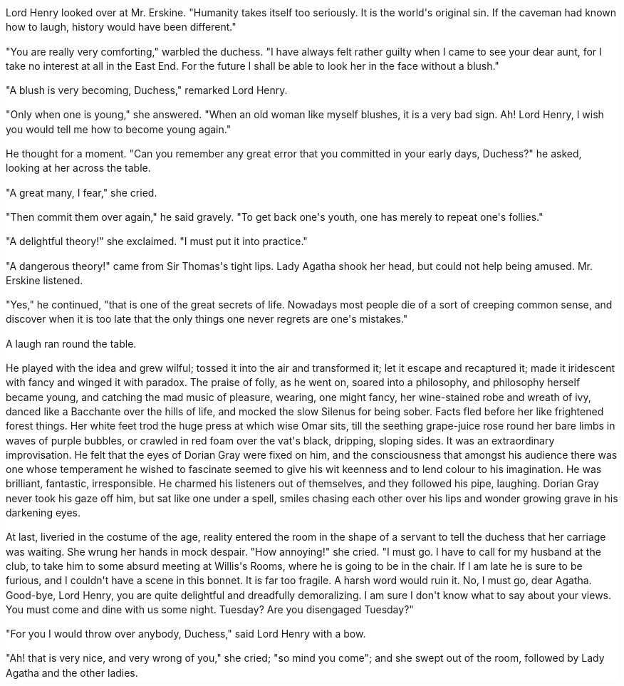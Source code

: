 Lord Henry looked over at Mr. Erskine. "Humanity takes itself too seriously. It is the world's original sin. If the caveman had known how to laugh, history would have been different."

"You are really very comforting," warbled the duchess. "I have always felt rather guilty when I came to see your dear aunt, for I take no interest at all in the East End. For the future I shall be able to look her in the face without a blush."

"A blush is very becoming, Duchess," remarked Lord Henry.

"Only when one is young," she answered. "When an old woman like myself blushes, it is a very bad sign. Ah! Lord Henry, I wish you would tell me how to become young again."

He thought for a moment. "Can you remember any great error that you committed in your early days, Duchess?" he asked, looking at her across the table.

"A great many, I fear," she cried.

"Then commit them over again," he said gravely. "To get back one's youth, one has merely to repeat one's follies."

"A delightful theory!" she exclaimed. "I must put it into practice."

"A dangerous theory!" came from Sir Thomas's tight lips. Lady Agatha shook her head, but could not help being amused. Mr. Erskine listened.

"Yes," he continued, "that is one of the great secrets of life. Nowadays most people die of a sort of creeping common sense, and discover when it is too late that the only things one never regrets are one's mistakes."

A laugh ran round the table.

He played with the idea and grew wilful; tossed it into the air and transformed it; let it escape and recaptured it; made it iridescent with fancy and winged it with paradox. The praise of folly, as he went on, soared into a philosophy, and philosophy herself became young, and catching the mad music of pleasure, wearing, one might fancy, her wine-stained robe and wreath of ivy, danced like a Bacchante over the hills of life, and mocked the slow Silenus for being sober. Facts fled before her like frightened forest things. Her white feet trod the huge press at which wise Omar sits, till the seething grape-juice rose round her bare limbs in waves of purple bubbles, or crawled in red foam over the vat's black, dripping, sloping sides. It was an extraordinary improvisation. He felt that the eyes of Dorian Gray were fixed on him, and the consciousness that amongst his audience there was one whose temperament he wished to fascinate seemed to give his wit keenness and to lend colour to his imagination. He was brilliant, fantastic, irresponsible. He charmed his listeners out of themselves, and they followed his pipe, laughing. Dorian Gray never took his gaze off him, but sat like one under a spell, smiles chasing each other over his lips and wonder growing grave in his darkening eyes.

At last, liveried in the costume of the age, reality entered the room in the shape of a servant to tell the duchess that her carriage was waiting. She wrung her hands in mock despair. "How annoying!" she cried. "I must go. I have to call for my husband at the club, to take him to some absurd meeting at Willis's Rooms, where he is going to be in the chair. If I am late he is sure to be furious, and I couldn't have a scene in this bonnet. It is far too fragile. A harsh word would ruin it. No, I must go, dear Agatha. Good-bye, Lord Henry, you are quite delightful and dreadfully demoralizing. I am sure I don't know what to say about your views. You must come and dine with us some night. Tuesday? Are you disengaged Tuesday?"

"For you I would throw over anybody, Duchess," said Lord Henry with a bow.

"Ah! that is very nice, and very wrong of you," she cried; "so mind you come"; and she swept out of the room, followed by Lady Agatha and the other ladies.
